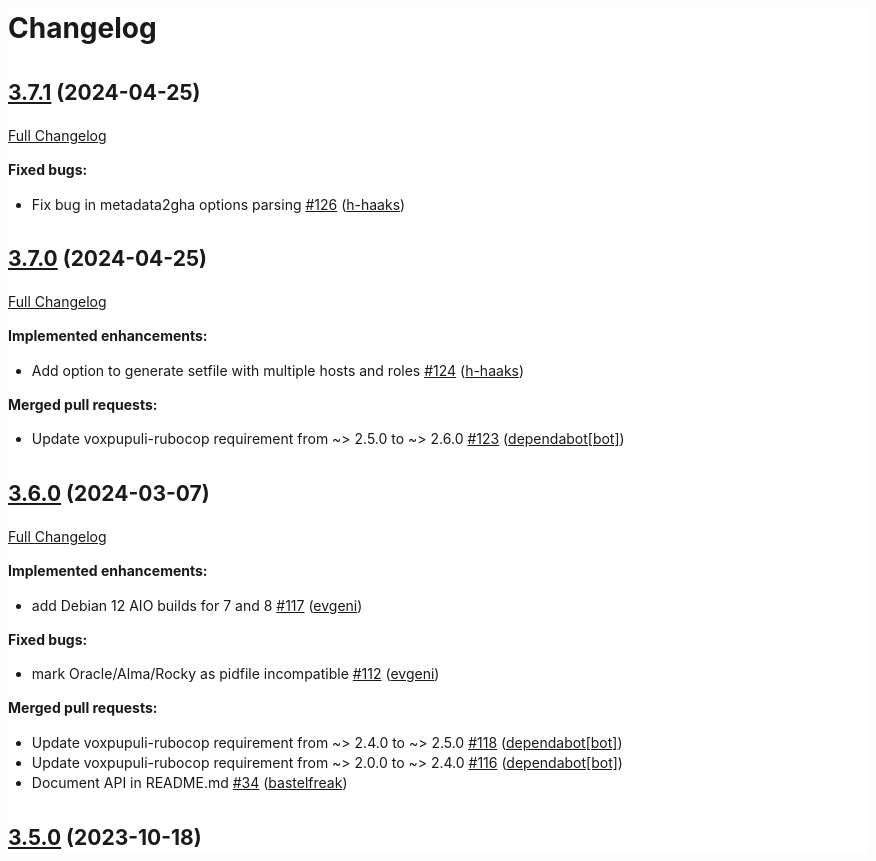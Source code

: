 # Changelog

## [3.7.1](https://github.com/voxpupuli/puppet_metadata/tree/3.7.1) (2024-04-25)

[Full Changelog](https://github.com/voxpupuli/puppet_metadata/compare/3.7.0...3.7.1)

**Fixed bugs:**

- Fix bug in metadata2gha options parsing [\#126](https://github.com/voxpupuli/puppet_metadata/pull/126) ([h-haaks](https://github.com/h-haaks))

## [3.7.0](https://github.com/voxpupuli/puppet_metadata/tree/3.7.0) (2024-04-25)

[Full Changelog](https://github.com/voxpupuli/puppet_metadata/compare/3.6.0...3.7.0)

**Implemented enhancements:**

- Add option to generate setfile with multiple hosts and roles [\#124](https://github.com/voxpupuli/puppet_metadata/pull/124) ([h-haaks](https://github.com/h-haaks))

**Merged pull requests:**

- Update voxpupuli-rubocop requirement from ~\> 2.5.0 to ~\> 2.6.0 [\#123](https://github.com/voxpupuli/puppet_metadata/pull/123) ([dependabot[bot]](https://github.com/apps/dependabot))

## [3.6.0](https://github.com/voxpupuli/puppet_metadata/tree/3.6.0) (2024-03-07)

[Full Changelog](https://github.com/voxpupuli/puppet_metadata/compare/3.5.0...3.6.0)

**Implemented enhancements:**

- add Debian 12 AIO builds for 7 and 8 [\#117](https://github.com/voxpupuli/puppet_metadata/pull/117) ([evgeni](https://github.com/evgeni))

**Fixed bugs:**

- mark Oracle/Alma/Rocky as pidfile incompatible [\#112](https://github.com/voxpupuli/puppet_metadata/pull/112) ([evgeni](https://github.com/evgeni))

**Merged pull requests:**

- Update voxpupuli-rubocop requirement from ~\> 2.4.0 to ~\> 2.5.0 [\#118](https://github.com/voxpupuli/puppet_metadata/pull/118) ([dependabot[bot]](https://github.com/apps/dependabot))
- Update voxpupuli-rubocop requirement from ~\> 2.0.0 to ~\> 2.4.0 [\#116](https://github.com/voxpupuli/puppet_metadata/pull/116) ([dependabot[bot]](https://github.com/apps/dependabot))
- Document API in README.md [\#34](https://github.com/voxpupuli/puppet_metadata/pull/34) ([bastelfreak](https://github.com/bastelfreak))

## [3.5.0](https://github.com/voxpupuli/puppet_metadata/tree/3.5.0) (2023-10-18)
